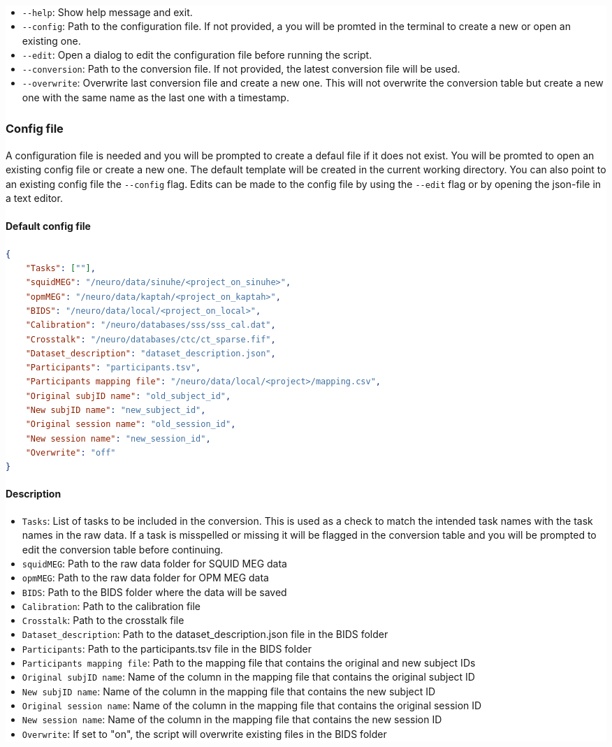- `--help`: Show help message and exit.
- `--config`: Path to the configuration file. If not provided, a you will be promted in the terminal to create a new or open an existing one.
- `--edit`: Open a dialog to edit the configuration file before running the script.
- `--conversion`: Path to the conversion file. If not provided, the latest conversion file will be used.
- `--overwrite`: Overwrite last conversion file and create a new one. This will not overwrite the conversion table but create a new one with the same name as the last one with a timestamp.

### Config file

A configuration file is needed and you will be prompted to create a defaul file if it does not exist. You will be promted to open an existing config file or create a new one. The default template will be created in the current working directory. You can also point to an existing config file the `--config` flag. Edits can be made to the config file by using the `--edit` flag or by opening the json-file in a text editor.

#### Default config file

```json
{   
    "Tasks": [""],
    "squidMEG": "/neuro/data/sinuhe/<project_on_sinuhe>",
    "opmMEG": "/neuro/data/kaptah/<project_on_kaptah>",
    "BIDS": "/neuro/data/local/<project_on_local>",
    "Calibration": "/neuro/databases/sss/sss_cal.dat",
    "Crosstalk": "/neuro/databases/ctc/ct_sparse.fif",
    "Dataset_description": "dataset_description.json",
    "Participants": "participants.tsv",
    "Participants mapping file": "/neuro/data/local/<project>/mapping.csv",
    "Original subjID name": "old_subject_id",
    "New subjID name": "new_subject_id",
    "Original session name": "old_session_id",
    "New session name": "new_session_id",
    "Overwrite": "off"
}
```

#### Description

- `Tasks`: List of tasks to be included in the conversion. This is used as a check to match the intended task names with the task names in the raw data. If a task is misspelled or missing it will be flagged in the conversion table and you will be prompted to edit the conversion table before continuing.
- `squidMEG`: Path to the raw data folder for SQUID MEG data
- `opmMEG`: Path to the raw data folder for OPM MEG data
- `BIDS`: Path to the BIDS folder where the data will be saved
- `Calibration`: Path to the calibration file
- `Crosstalk`: Path to the crosstalk file
- `Dataset_description`: Path to the dataset_description.json file in the BIDS folder
- `Participants`: Path to the participants.tsv file in the BIDS folder
- `Participants mapping file`: Path to the mapping file that contains the original and new subject IDs
- `Original subjID name`: Name of the column in the mapping file that contains the original subject ID
- `New subjID name`: Name of the column in the mapping file that contains the new subject ID
- `Original session name`: Name of the column in the mapping file that contains the original session ID
- `New session name`: Name of the column in the mapping file that contains the new session ID
- `Overwrite`: If set to "on", the script will overwrite existing files in the BIDS folder
